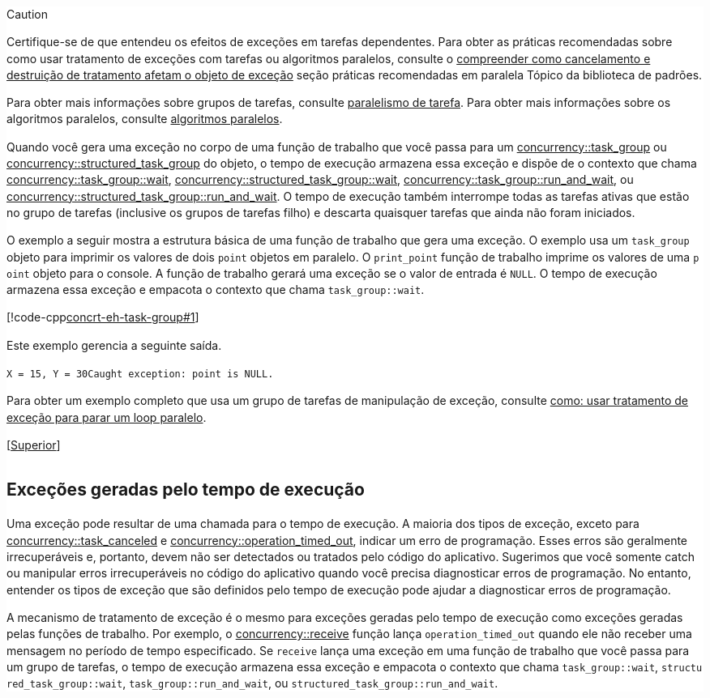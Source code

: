 > [!CAUTION]
>  Certifique-se de que entendeu os efeitos de exceções em tarefas dependentes. Para obter as práticas recomendadas sobre como usar tratamento de exceções com tarefas ou algoritmos paralelos, consulte o [compreender como cancelamento e destruição de tratamento afetam o objeto de exceção](../../parallel/concrt/best-practices-in-the-parallel-patterns-library.md#object-destruction) seção práticas recomendadas em paralela Tópico da biblioteca de padrões.  
  
 Para obter mais informações sobre grupos de tarefas, consulte [paralelismo de tarefa](../../parallel/concrt/task-parallelism-concurrency-runtime.md). Para obter mais informações sobre os algoritmos paralelos, consulte [algoritmos paralelos](../../parallel/concrt/parallel-algorithms.md).  

 Quando você gera uma exceção no corpo de uma função de trabalho que você passa para um [concurrency::task_group](reference/task-group-class.md) ou [concurrency::structured_task_group](../../parallel/concrt/reference/structured-task-group-class.md) do objeto, o tempo de execução armazena essa exceção e dispõe de o contexto que chama [concurrency::task_group::wait](reference/task-group-class.md#wait), [concurrency::structured_task_group::wait](reference/structured-task-group-class.md#wait), [concurrency::task_group::run_and_wait](reference/task-group-class.md#run_and_wait), ou [concurrency::structured_task_group::run_and_wait](reference/structured-task-group-class.md#run_and_wait). O tempo de execução também interrompe todas as tarefas ativas que estão no grupo de tarefas (inclusive os grupos de tarefas filho) e descarta quaisquer tarefas que ainda não foram iniciados.  

  
 O exemplo a seguir mostra a estrutura básica de uma função de trabalho que gera uma exceção. O exemplo usa um `task_group` objeto para imprimir os valores de dois `point` objetos em paralelo. O `print_point` função de trabalho imprime os valores de uma `point` objeto para o console. A função de trabalho gerará uma exceção se o valor de entrada é `NULL`. O tempo de execução armazena essa exceção e empacota o contexto que chama `task_group::wait`.  
  
 [!code-cpp[concrt-eh-task-group#1](../../parallel/concrt/codesnippet/cpp/exception-handling-in-the-concurrency-runtime_4.cpp)]  
  
 Este exemplo gerencia a seguinte saída.  
  
```Output  
X = 15, Y = 30Caught exception: point is NULL.  
```  
  
 Para obter um exemplo completo que usa um grupo de tarefas de manipulação de exceção, consulte [como: usar tratamento de exceção para parar um loop paralelo](../../parallel/concrt/how-to-use-exception-handling-to-break-from-a-parallel-loop.md).  
  
 [[Superior](#top)]  
  
##  <a name="runtime"></a>Exceções geradas pelo tempo de execução  
 Uma exceção pode resultar de uma chamada para o tempo de execução. A maioria dos tipos de exceção, exceto para [concurrency::task_canceled](../../parallel/concrt/reference/task-canceled-class.md) e [concurrency::operation_timed_out](../../parallel/concrt/reference/operation-timed-out-class.md), indicar um erro de programação. Esses erros são geralmente irrecuperáveis e, portanto, devem não ser detectados ou tratados pelo código do aplicativo. Sugerimos que você somente catch ou manipular erros irrecuperáveis no código do aplicativo quando você precisa diagnosticar erros de programação. No entanto, entender os tipos de exceção que são definidos pelo tempo de execução pode ajudar a diagnosticar erros de programação.  
  
 A mecanismo de tratamento de exceção é o mesmo para exceções geradas pelo tempo de execução como exceções geradas pelas funções de trabalho. Por exemplo, o [concurrency::receive](reference/concurrency-namespace-functions.md#receive) função lança `operation_timed_out` quando ele não receber uma mensagem no período de tempo especificado. Se `receive` lança uma exceção em uma função de trabalho que você passa para um grupo de tarefas, o tempo de execução armazena essa exceção e empacota o contexto que chama `task_group::wait`, `structured_task_group::wait`, `task_group::run_and_wait`, ou `structured_task_group::run_and_wait`.  
  